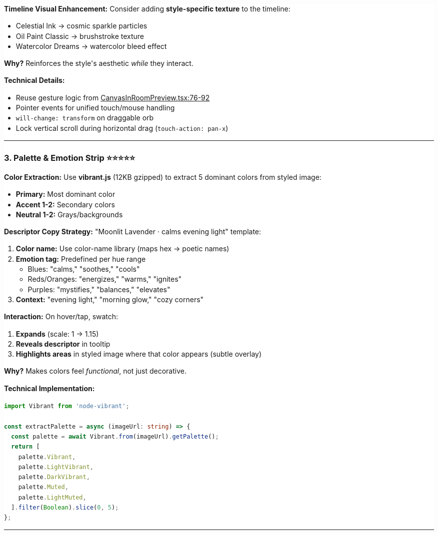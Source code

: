 **Timeline Visual Enhancement:**
Consider adding **style-specific texture** to the timeline:
- Celestial Ink → cosmic sparkle particles
- Oil Paint Classic → brushstroke texture
- Watercolor Dreams → watercolor bleed effect

**Why?** Reinforces the style's aesthetic *while* they interact.

**Technical Details:**
- Reuse gesture logic from [CanvasInRoomPreview.tsx:76-92](../src/components/studio/CanvasInRoomPreview.tsx)
- Pointer events for unified touch/mouse handling
- `will-change: transform` on draggable orb
- Lock vertical scroll during horizontal drag (`touch-action: pan-x`)

---

### 3. Palette & Emotion Strip ⭐⭐⭐⭐⭐

**Color Extraction:**
Use **vibrant.js** (12KB gzipped) to extract 5 dominant colors from styled image:
- **Primary:** Most dominant color
- **Accent 1-2:** Secondary colors
- **Neutral 1-2:** Grays/backgrounds

**Descriptor Copy Strategy:**
"Moonlit Lavender · calms evening light" template:
1. **Color name:** Use color-name library (maps hex → poetic names)
2. **Emotion tag:** Predefined per hue range
   - Blues: "calms," "soothes," "cools"
   - Reds/Oranges: "energizes," "warms," "ignites"
   - Purples: "mystifies," "balances," "elevates"
3. **Context:** "evening light," "morning glow," "cozy corners"

**Interaction:**
On hover/tap, swatch:
1. **Expands** (scale: 1 → 1.15)
2. **Reveals descriptor** in tooltip
3. **Highlights areas** in styled image where that color appears (subtle overlay)

**Why?** Makes colors feel *functional*, not just decorative.

**Technical Implementation:**
```typescript
import Vibrant from 'node-vibrant';

const extractPalette = async (imageUrl: string) => {
  const palette = await Vibrant.from(imageUrl).getPalette();
  return [
    palette.Vibrant,
    palette.LightVibrant,
    palette.DarkVibrant,
    palette.Muted,
    palette.LightMuted,
  ].filter(Boolean).slice(0, 5);
};
```

---